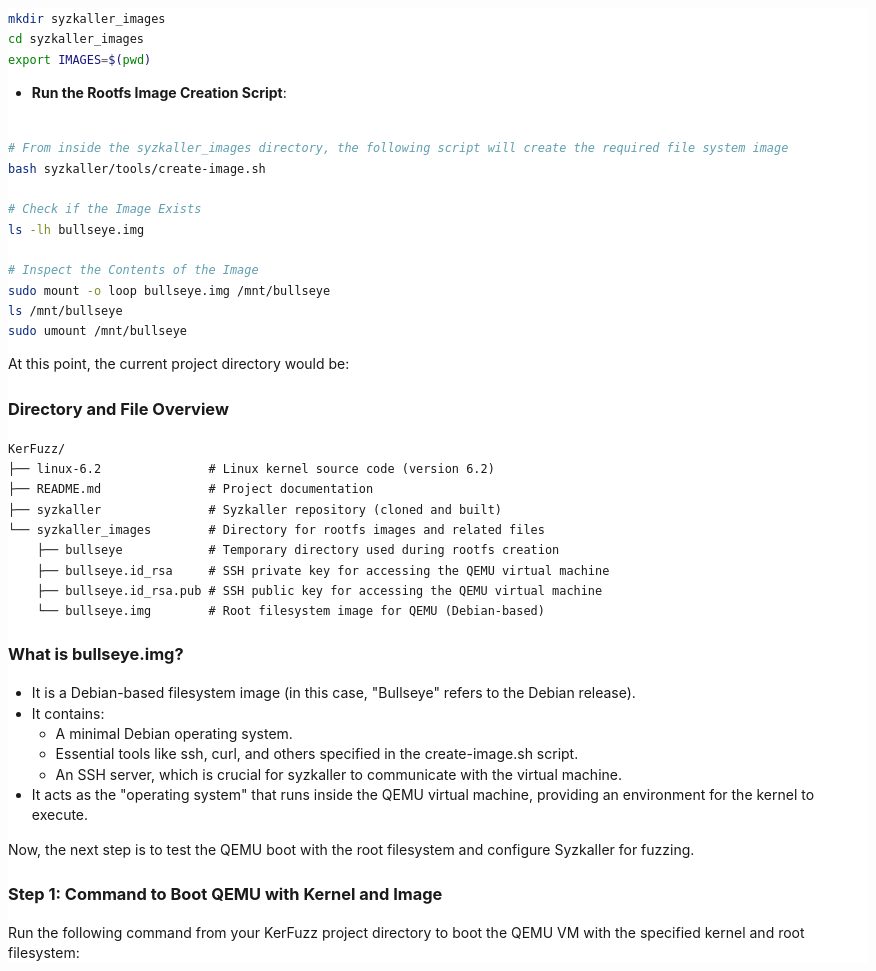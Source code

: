 ```bash
mkdir syzkaller_images
cd syzkaller_images
export IMAGES=$(pwd)
```

- **Run the Rootfs Image Creation Script**:

```bash

# From inside the syzkaller_images directory, the following script will create the required file system image
bash syzkaller/tools/create-image.sh

# Check if the Image Exists
ls -lh bullseye.img

# Inspect the Contents of the Image
sudo mount -o loop bullseye.img /mnt/bullseye
ls /mnt/bullseye
sudo umount /mnt/bullseye
```

At this point, the current project directory would be:

### Directory and File Overview

```
KerFuzz/
├── linux-6.2               # Linux kernel source code (version 6.2)
├── README.md               # Project documentation
├── syzkaller               # Syzkaller repository (cloned and built)
└── syzkaller_images        # Directory for rootfs images and related files
    ├── bullseye            # Temporary directory used during rootfs creation
    ├── bullseye.id_rsa     # SSH private key for accessing the QEMU virtual machine
    ├── bullseye.id_rsa.pub # SSH public key for accessing the QEMU virtual machine
    └── bullseye.img        # Root filesystem image for QEMU (Debian-based)
```

### What is bullseye.img?

- It is a Debian-based filesystem image (in this case, "Bullseye" refers to the Debian release).
- It contains:
  - A minimal Debian operating system.
  - Essential tools like ssh, curl, and others specified in the create-image.sh script.
  - An SSH server, which is crucial for syzkaller to communicate with the virtual machine.
- It acts as the "operating system" that runs inside the QEMU virtual machine, providing an environment for the kernel to execute.

Now, the next step is to test the QEMU boot with the root filesystem and configure Syzkaller for fuzzing.

### Step 1: Command to Boot QEMU with Kernel and Image

Run the following command from your KerFuzz project directory to boot the QEMU VM with the specified kernel and root filesystem:

